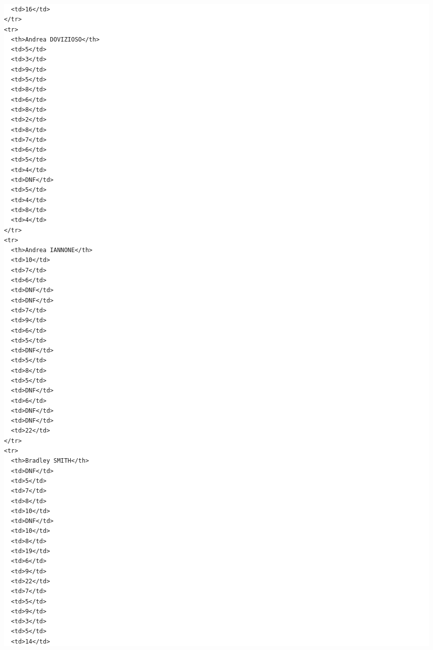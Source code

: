       <td>16</td>
    </tr>
    <tr>
      <th>Andrea DOVIZIOSO</th>
      <td>5</td>
      <td>3</td>
      <td>9</td>
      <td>5</td>
      <td>8</td>
      <td>6</td>
      <td>8</td>
      <td>2</td>
      <td>8</td>
      <td>7</td>
      <td>6</td>
      <td>5</td>
      <td>4</td>
      <td>DNF</td>
      <td>5</td>
      <td>4</td>
      <td>8</td>
      <td>4</td>
    </tr>
    <tr>
      <th>Andrea IANNONE</th>
      <td>10</td>
      <td>7</td>
      <td>6</td>
      <td>DNF</td>
      <td>DNF</td>
      <td>7</td>
      <td>9</td>
      <td>6</td>
      <td>5</td>
      <td>DNF</td>
      <td>5</td>
      <td>8</td>
      <td>5</td>
      <td>DNF</td>
      <td>6</td>
      <td>DNF</td>
      <td>DNF</td>
      <td>22</td>
    </tr>
    <tr>
      <th>Bradley SMITH</th>
      <td>DNF</td>
      <td>5</td>
      <td>7</td>
      <td>8</td>
      <td>10</td>
      <td>DNF</td>
      <td>10</td>
      <td>8</td>
      <td>19</td>
      <td>6</td>
      <td>9</td>
      <td>22</td>
      <td>7</td>
      <td>5</td>
      <td>9</td>
      <td>3</td>
      <td>5</td>
      <td>14</td>